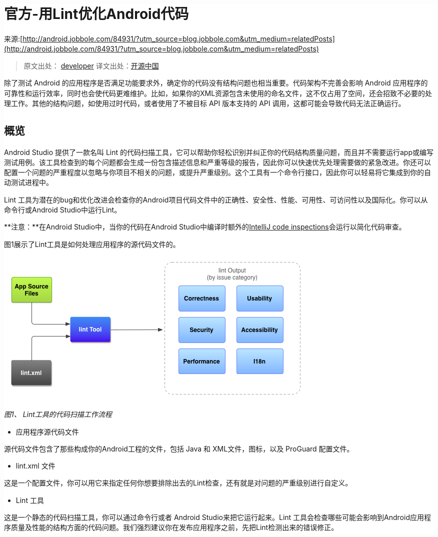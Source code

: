 # 官方-用Lint优化Android代码

来源:[http://android.jobbole.com/84931/?utm_source=blog.jobbole.com&utm_medium=relatedPosts](http://android.jobbole.com/84931/?utm_source=blog.jobbole.com&utm_medium=relatedPosts)

> 原文出处： [developer](https://developer.android.com/studio/write/lint.html)   译文出处：[开源中国](https://www.oschina.net/translate/improve-your-code-with-lint?print)

  
除了测试 Android 的应用程序是否满足功能要求外，确定你的代码没有结构问题也相当重要。代码架构不完善会影响 Android 应用程序的可靠性和运行效率，同时也会使代码更难维护。比如，如果你的XML资源包含未使用的命名文件，这不仅占用了空间，还会招致不必要的处理工作。其他的结构问题，如使用过时代码，或者使用了不被目标 API 版本支持的 API 调用，这都可能会导致代码无法正确运行。

## 概览

Android Studio 提供了一款名叫 Lint 的代码扫描工具，它可以帮助你轻松识别并纠正你的代码结构质量问题，而且并不需要运行app或编写测试用例。该工具检查到的每个问题都会生成一份包含描述信息和严重等级的报告，因此你可以快速优先处理需要做的紧急改进。你还可以配置一个问题的严重程度以忽略与你项目不相关的问题，或提升严重级别。这个工具有一个命令行接口，因此你可以轻易将它集成到你的自动测试进程中。

Lint 工具为潜在的bug和优化改进会检查你的Android项目代码文件中的正确性、安全性、性能、可用性、可访问性以及国际化。你可以从命令行或Android Studio中运行Lint。

**注意：**在Android Studio中，当你的代码在Android Studio中编译时额外的[IntelliJ code inspections](https://www.jetbrains.com/help/idea/2016.1/code-inspection.html)会运行以简化代码审查。

图1展示了Lint工具是如何处理应用程序的源代码文件的。

![](4/1.png)

*图1、 Lint工具的代码扫描工作流程*

* 应用程序源代码文件

源代码文件包含了那些构成你的Android工程的文件，包括 Java 和 XML文件，图标，以及 ProGuard 配置文件。

* lint.xml 文件

这是一个配置文件，你可以用它来指定任何你想要排除出去的Lint检查，还有就是对问题的严重级别进行自定义。

* Lint 工具

这是一个静态的代码扫描工具，你可以通过命令行或者 Android Studio来把它运行起来。Lint 工具会检查哪些可能会影响到Android应用程序质量及性能的结构方面的代码问题。我们强烈建议你在发布应用程序之前，先把Lint检测出来的错误修正。
